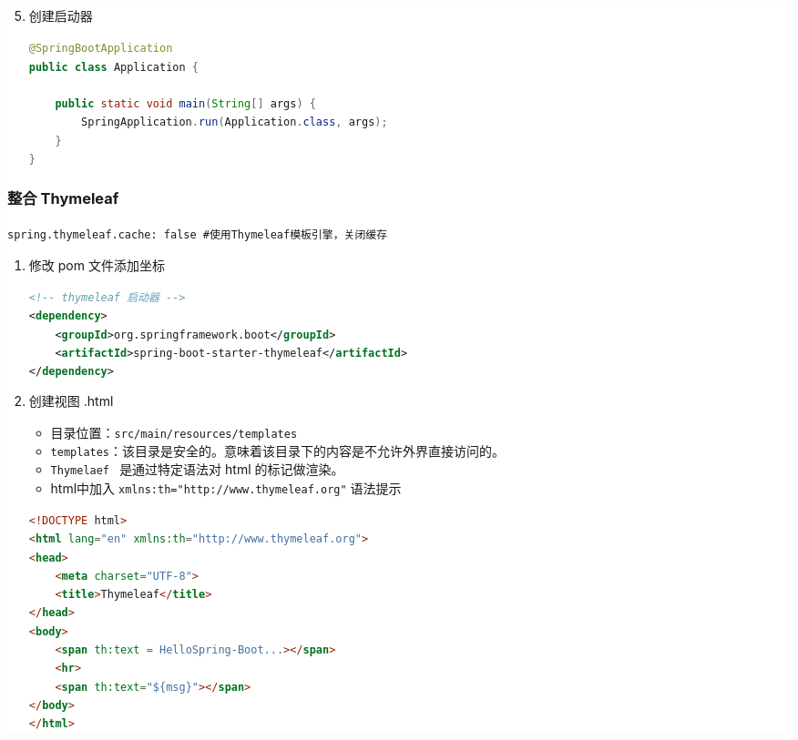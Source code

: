 

5. 创建启动器

   ```java
   @SpringBootApplication
   public class Application {
   
       public static void main(String[] args) {
           SpringApplication.run(Application.class, args);
       }
   }
   ```

   

### 整合 Thymeleaf

```properties
spring.thymeleaf.cache: false #使用Thymeleaf模板引擎，关闭缓存
```



1. 修改 pom 文件添加坐标

   ```xml
   <!-- thymeleaf 启动器 -->
   <dependency>
       <groupId>org.springframework.boot</groupId>
       <artifactId>spring-boot-starter-thymeleaf</artifactId>
   </dependency>
   ```





2. 创建视图 .html

   + 目录位置：`src/main/resources/templates`
   + `templates`：该目录是安全的。意味着该目录下的内容是不允许外界直接访问的。
   + `Thymelaef ` 是通过特定语法对 html 的标记做渲染。
   + html中加入 `xmlns:th="http://www.thymeleaf.org"` 语法提示

   ```html
   <!DOCTYPE html>
   <html lang="en" xmlns:th="http://www.thymeleaf.org">
   <head>
       <meta charset="UTF-8">
       <title>Thymeleaf</title>
   </head>
   <body>
       <span th:text = HelloSpring-Boot...></span>
       <hr>
       <span th:text="${msg}"></span>
   </body>
   </html>
   ```
